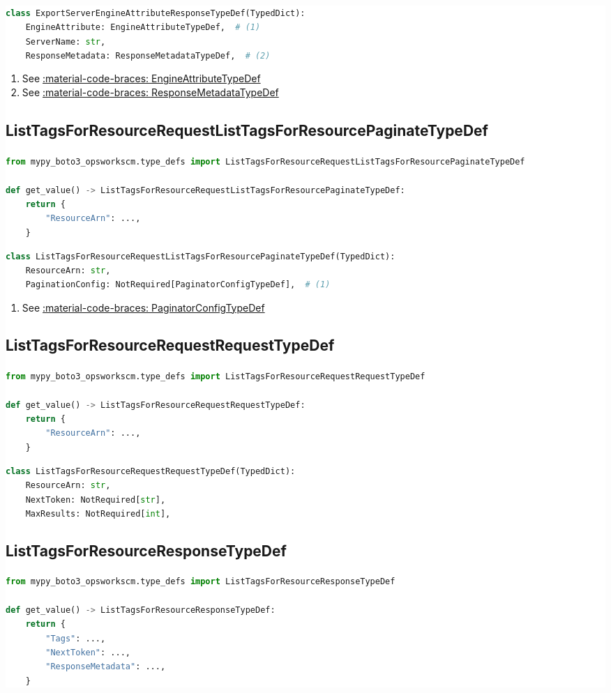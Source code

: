 ```python title="Definition"
class ExportServerEngineAttributeResponseTypeDef(TypedDict):
    EngineAttribute: EngineAttributeTypeDef,  # (1)
    ServerName: str,
    ResponseMetadata: ResponseMetadataTypeDef,  # (2)
```

1. See [:material-code-braces: EngineAttributeTypeDef](./type_defs.md#engineattributetypedef) 
2. See [:material-code-braces: ResponseMetadataTypeDef](./type_defs.md#responsemetadatatypedef) 
## ListTagsForResourceRequestListTagsForResourcePaginateTypeDef

```python title="Usage Example"
from mypy_boto3_opsworkscm.type_defs import ListTagsForResourceRequestListTagsForResourcePaginateTypeDef

def get_value() -> ListTagsForResourceRequestListTagsForResourcePaginateTypeDef:
    return {
        "ResourceArn": ...,
    }
```

```python title="Definition"
class ListTagsForResourceRequestListTagsForResourcePaginateTypeDef(TypedDict):
    ResourceArn: str,
    PaginationConfig: NotRequired[PaginatorConfigTypeDef],  # (1)
```

1. See [:material-code-braces: PaginatorConfigTypeDef](./type_defs.md#paginatorconfigtypedef) 
## ListTagsForResourceRequestRequestTypeDef

```python title="Usage Example"
from mypy_boto3_opsworkscm.type_defs import ListTagsForResourceRequestRequestTypeDef

def get_value() -> ListTagsForResourceRequestRequestTypeDef:
    return {
        "ResourceArn": ...,
    }
```

```python title="Definition"
class ListTagsForResourceRequestRequestTypeDef(TypedDict):
    ResourceArn: str,
    NextToken: NotRequired[str],
    MaxResults: NotRequired[int],
```

## ListTagsForResourceResponseTypeDef

```python title="Usage Example"
from mypy_boto3_opsworkscm.type_defs import ListTagsForResourceResponseTypeDef

def get_value() -> ListTagsForResourceResponseTypeDef:
    return {
        "Tags": ...,
        "NextToken": ...,
        "ResponseMetadata": ...,
    }
```
